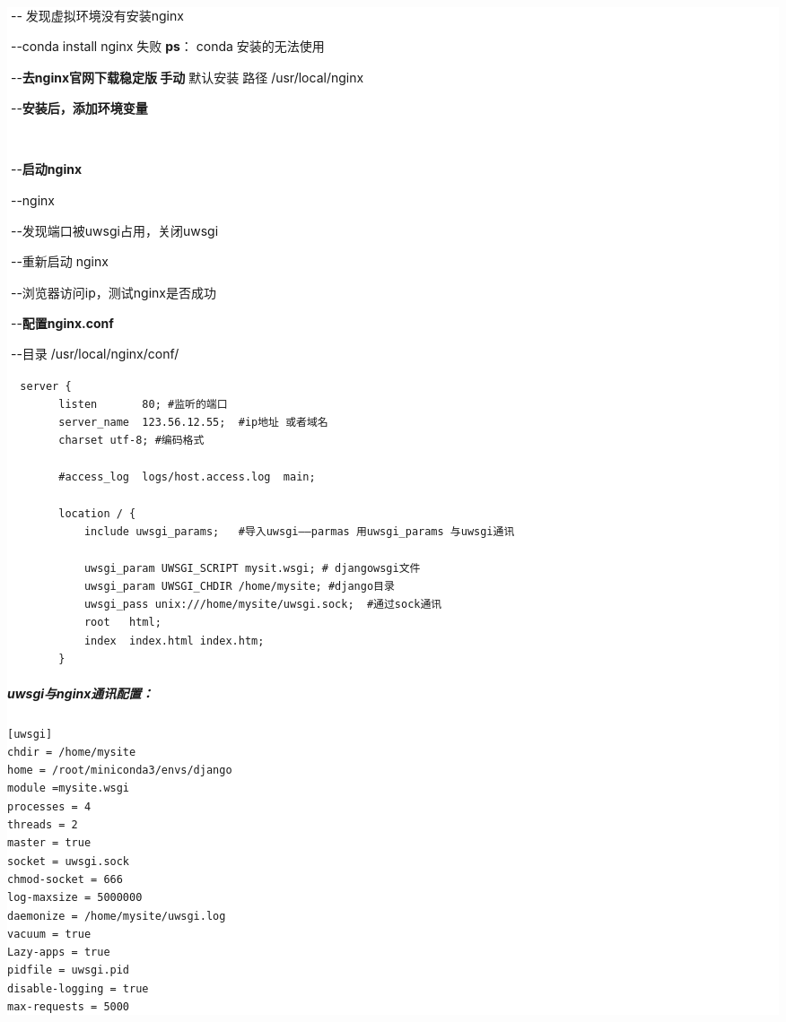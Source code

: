 ​	-- 发现虚拟环境没有安装nginx

​			--conda install nginx 失败  	**ps**： conda 安装的无法使用 

​			--**去nginx官网下载稳定版 手动**	默认安装 路径 /usr/local/nginx

​			--**安装后，添加环境变量**

​			

​	--**启动nginx**  

​		--nginx	

​		--发现端口被uwsgi占用，关闭uwsgi

​		--重新启动 nginx

​		--浏览器访问ip，测试nginx是否成功



​	--**配置nginx.conf**

​		--目录	/usr/local/nginx/conf/

```
  server {
        listen       80; #监听的端口
        server_name  123.56.12.55;	#ip地址 或者域名 
        charset utf-8; #编码格式

        #access_log  logs/host.access.log  main;

        location / {
            include uwsgi_params;	#导入uwsgi——parmas 用uwsgi_params 与uwsgi通讯

            uwsgi_param UWSGI_SCRIPT mysit.wsgi; # djangowsgi文件
            uwsgi_param UWSGI_CHDIR /home/mysite; #django目录
            uwsgi_pass unix:///home/mysite/uwsgi.sock;	#通过sock通讯
            root   html;
            index  index.html index.htm;
        }

```



##### uwsgi与nginx通讯配置：

```
[uwsgi]
chdir = /home/mysite
home = /root/miniconda3/envs/django
module =mysite.wsgi
processes = 4
threads = 2
master = true
socket = uwsgi.sock
chmod-socket = 666
log-maxsize = 5000000
daemonize = /home/mysite/uwsgi.log
vacuum = true
Lazy-apps = true
pidfile = uwsgi.pid
disable-logging = true
max-requests = 5000
```


[官方文档]: https://uwsgi-docs-zh.readthedocs.io/zh_CN/latest/
[官网]: https://docs.conda.io/en/latest/miniconda.html	"直接选择linux复制链接"
[官网]: https://uwsgi-docs-zh.readthedocs.io/zh_CN/latest/index.html
[官网]: http://nginx.org/en/download.html	"安装稳定版本"